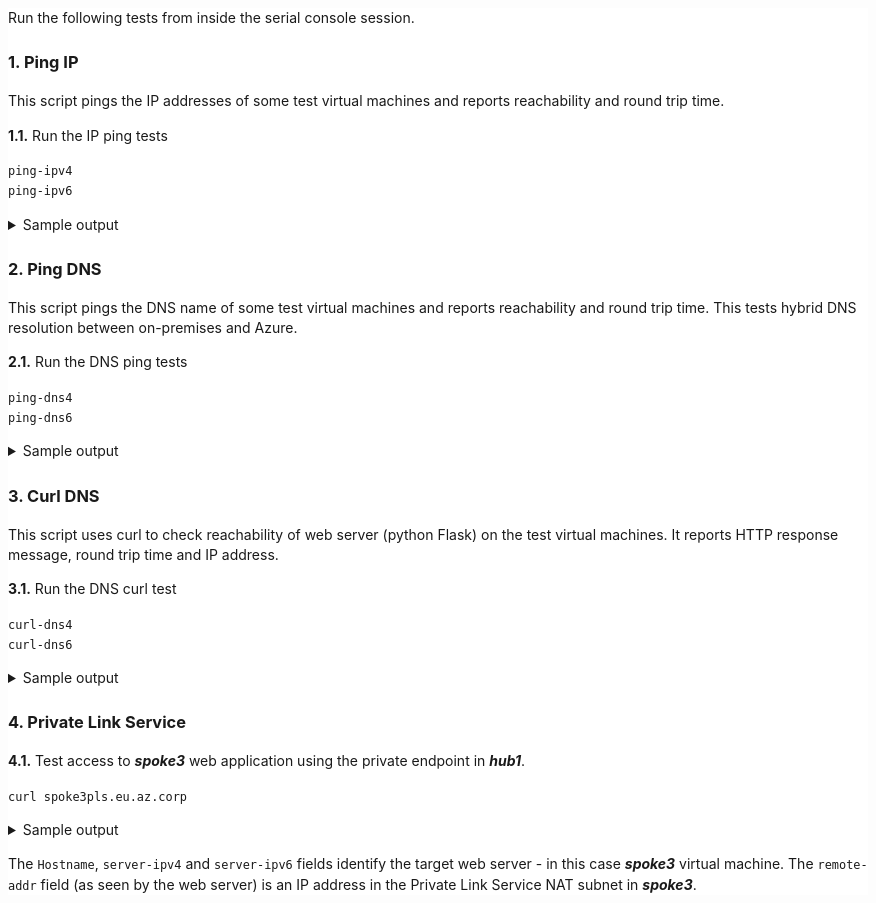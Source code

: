Run the following tests from inside the serial console session.

### 1. Ping IP

This script pings the IP addresses of some test virtual machines and reports reachability and round trip time.

**1.1.** Run the IP ping tests

```sh
ping-ipv4
ping-ipv6
```

<details><summary>Sample output</summary></details>
<p>

### 2. Ping DNS

This script pings the DNS name of some test virtual machines and reports reachability and round trip time. This tests hybrid DNS resolution between on-premises and Azure.

**2.1.** Run the DNS ping tests

```sh
ping-dns4
ping-dns6
```

<details><summary>Sample output</summary></details>
<p>

### 3. Curl DNS

This script uses curl to check reachability of web server (python Flask) on the test virtual machines. It reports HTTP response message, round trip time and IP address.

**3.1.** Run the DNS curl test

```sh
curl-dns4
curl-dns6
```

<details><summary>Sample output</summary></details>
<p>

### 4. Private Link Service

**4.1.** Test access to ***spoke3*** web application using the private endpoint in ***hub1***.

```sh
curl spoke3pls.eu.az.corp
```

<details><summary>Sample output</summary></details>
<p>

The `Hostname`, `server-ipv4` and `server-ipv6` fields identify the target web server - in this case ***spoke3*** virtual machine. The `remote-addr` field (as seen by the web server) is an IP address in the Private Link Service NAT subnet in ***spoke3***.
